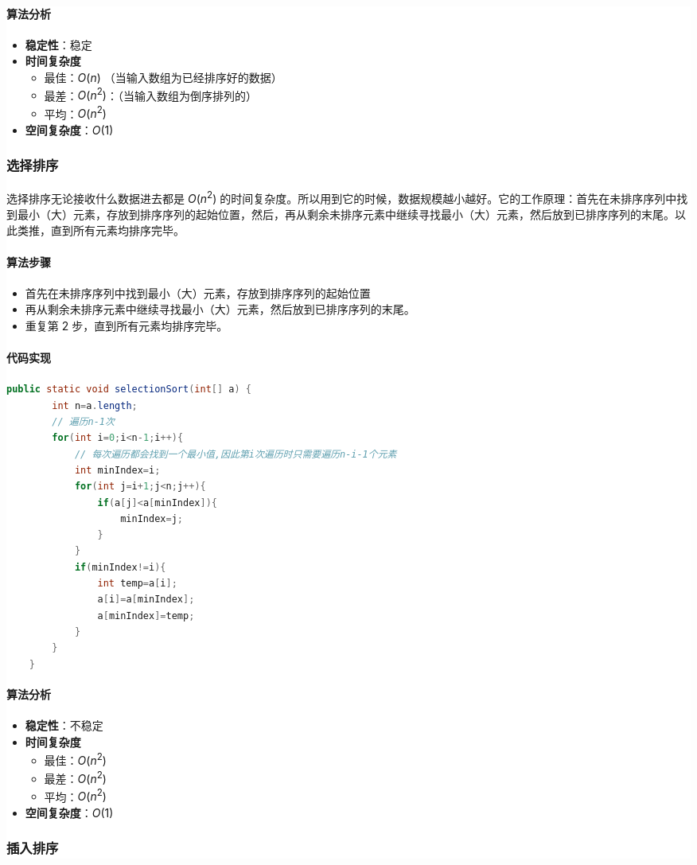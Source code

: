 #### 算法分析

- **稳定性**：稳定
- **时间复杂度**
  - 最佳：$O(n)$ （当输入数组为已经排序好的数据）
  - 最差：$O(n^2)$：（当输入数组为倒序排列的）
  - 平均：$O(n^2)$
- **空间复杂度**：$O(1)$

### 选择排序

选择排序无论接收什么数据进去都是 $O(n^2)$ 的时间复杂度。所以用到它的时候，数据规模越小越好。它的工作原理：首先在未排序序列中找到最小（大）元素，存放到排序序列的起始位置，然后，再从剩余未排序元素中继续寻找最小（大）元素，然后放到已排序序列的末尾。以此类推，直到所有元素均排序完毕。

#### 算法步骤

- 首先在未排序序列中找到最小（大）元素，存放到排序序列的起始位置
- 再从剩余未排序元素中继续寻找最小（大）元素，然后放到已排序序列的末尾。
- 重复第 2 步，直到所有元素均排序完毕。

#### 代码实现

```java
public static void selectionSort(int[] a) {
        int n=a.length;
        // 遍历n-1次
        for(int i=0;i<n-1;i++){
            // 每次遍历都会找到一个最小值,因此第i次遍历时只需要遍历n-i-1个元素
            int minIndex=i;
            for(int j=i+1;j<n;j++){
                if(a[j]<a[minIndex]){
                    minIndex=j;
                }
            }
            if(minIndex!=i){
                int temp=a[i];
                a[i]=a[minIndex];
                a[minIndex]=temp;
            }
        }
    }
```

#### 算法分析

- **稳定性**：不稳定
- **时间复杂度**
  - 最佳：$O(n^2)$ 
  - 最差：$O(n^2)$
  - 平均：$O(n^2)$
- **空间复杂度**：$O(1)$

### 插入排序
